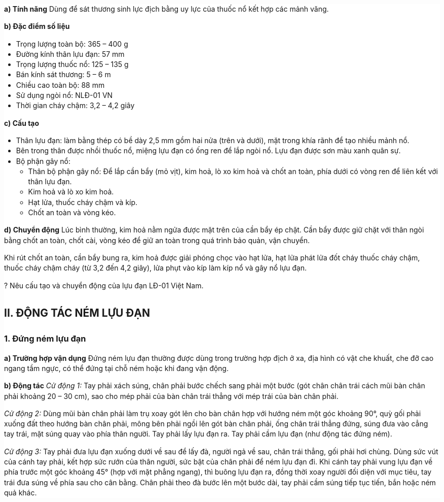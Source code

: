 **a) Tính năng**
Dùng để sát thương sinh lực địch bằng uy lực của thuốc nổ kết hợp các mảnh văng.

**b) Đặc điểm số liệu**
- Trọng lượng toàn bộ: 365 – 400 g
- Đường kính thân lựu đạn: 57 mm
- Trọng lượng thuốc nổ: 125 – 135 g
- Bán kính sát thương: 5 – 6 m
- Chiều cao toàn bộ: 88 mm
- Sử dụng ngòi nổ: NLĐ-01 VN
- Thời gian cháy chậm: 3,2 – 4,2 giây

**c) Cấu tạo**
- Thân lựu đạn: làm bằng thép có bề dày 2,5 mm gồm hai nửa (trên và dưới), mặt trong khía rãnh để tạo nhiều mảnh nổ.
- Bên trong thân được nhồi thuốc nổ, miệng lựu đạn có ống ren để lắp ngòi nổ. Lựu đạn được sơn màu xanh quân sự.
- Bộ phận gây nổ:
  + Thân bộ phận gây nổ: Để lắp cần bẩy (mỏ vịt), kim hoả, lò xo kim hoả và chốt an toàn, phía dưới có vòng ren để liên kết với thân lựu đạn.
  + Kim hoả và lò xo kim hoả.
  + Hạt lửa, thuốc cháy chậm và kíp.
  + Chốt an toàn và vòng kéo.

**d) Chuyển động**
Lúc bình thường, kim hoả nằm ngửa được mặt trên của cần bẩy ép chặt. Cần bẩy được giữ chặt với thân ngòi bằng chốt an toàn, chốt cài, vòng kéo để giữ an toàn trong quá trình bảo quản, vận chuyển.

Khi rút chốt an toàn, cần bẩy bung ra, kim hoả được giải phóng chọc vào hạt lửa, hạt lửa phát lửa đốt cháy thuốc cháy chậm, thuốc cháy chậm cháy (từ 3,2 đến 4,2 giây), lửa phụt vào kíp làm kíp nổ và gây nổ lựu đạn.

? Nêu cấu tạo và chuyển động của lựu đạn LĐ-01 Việt Nam.

## II. ĐỘNG TÁC NÉM LỰU ĐẠN

### 1. Đứng ném lựu đạn

**a) Trường hợp vận dụng**
Đứng ném lựu đạn thường được dùng trong trường hợp địch ở xa, địa hình có vật che khuất, che đỡ cao ngang tầm ngực, có thể đứng tại chỗ ném hoặc khi đang vận động.

**b) Động tác**
*Cử động 1:* Tay phải xách súng, chân phải bước chếch sang phải một bước (gót chân chân trái cách mũi bàn chân phải khoảng 20 – 30 cm), sao cho mép phải của bàn chân trái thẳng với mép trái của bàn chân phải.

*Cử động 2:* Dùng mũi bàn chân phải làm trụ xoay gót lên cho bàn chân hợp với hướng ném một góc khoảng 90°, quỳ gối phải xuống đất theo hướng bàn chân phải, mông bên phải ngồi lên gót bàn chân phải, ống chân trái thẳng đứng, súng đưa vào cẳng tay trái, mặt súng quay vào phía thân người. Tay phải lấy lựu đạn ra. Tay phải cầm lựu đạn (như động tác đứng ném).

*Cử động 3:* Tay phải đưa lựu đạn xuống dưới về sau để lấy đà, người ngả về sau, chân trái thẳng, gối phải hơi chùng. Dùng sức vút của cánh tay phải, kết hợp sức rướn của thân người, sức bật của chân phải để ném lựu đạn đi. Khi cánh tay phải vung lựu đạn về phía trước một góc khoảng 45° (hợp với mặt phẳng ngang), thì buông lựu đạn ra, đồng thời xoay người đối diện với mục tiêu, tay trái đưa súng về phía sau cho cân bằng. Chân phải theo đà bước lên một bước dài, tay phải cầm súng tiếp tục tiến, bắn hoặc ném quả khác.

